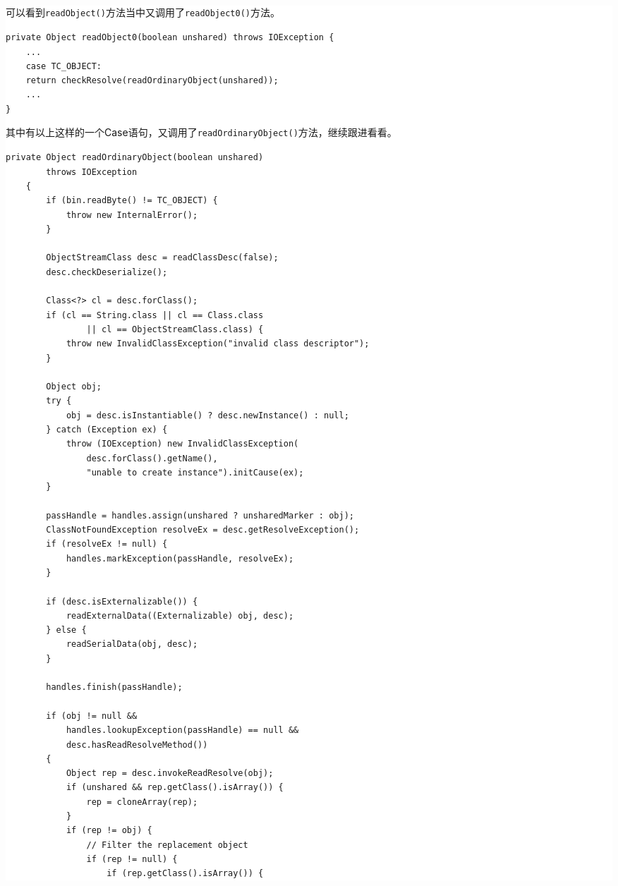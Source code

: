 可以看到`readObject()`方法当中又调用了`readObject0()`方法。

```
private Object readObject0(boolean unshared) throws IOException {
    ...
    case TC_OBJECT:
    return checkResolve(readOrdinaryObject(unshared));
    ...
}
```

其中有以上这样的一个Case语句，又调用了`readOrdinaryObject()`方法，继续跟进看看。

```
private Object readOrdinaryObject(boolean unshared)
        throws IOException
    {
        if (bin.readByte() != TC_OBJECT) {
            throw new InternalError();
        }

        ObjectStreamClass desc = readClassDesc(false);
        desc.checkDeserialize();

        Class<?> cl = desc.forClass();
        if (cl == String.class || cl == Class.class
                || cl == ObjectStreamClass.class) {
            throw new InvalidClassException("invalid class descriptor");
        }

        Object obj;
        try {
            obj = desc.isInstantiable() ? desc.newInstance() : null;
        } catch (Exception ex) {
            throw (IOException) new InvalidClassException(
                desc.forClass().getName(),
                "unable to create instance").initCause(ex);
        }

        passHandle = handles.assign(unshared ? unsharedMarker : obj);
        ClassNotFoundException resolveEx = desc.getResolveException();
        if (resolveEx != null) {
            handles.markException(passHandle, resolveEx);
        }

        if (desc.isExternalizable()) {
            readExternalData((Externalizable) obj, desc);
        } else {
            readSerialData(obj, desc);
        }

        handles.finish(passHandle);

        if (obj != null &&
            handles.lookupException(passHandle) == null &&
            desc.hasReadResolveMethod())
        {
            Object rep = desc.invokeReadResolve(obj);
            if (unshared && rep.getClass().isArray()) {
                rep = cloneArray(rep);
            }
            if (rep != obj) {
                // Filter the replacement object
                if (rep != null) {
                    if (rep.getClass().isArray()) {
```